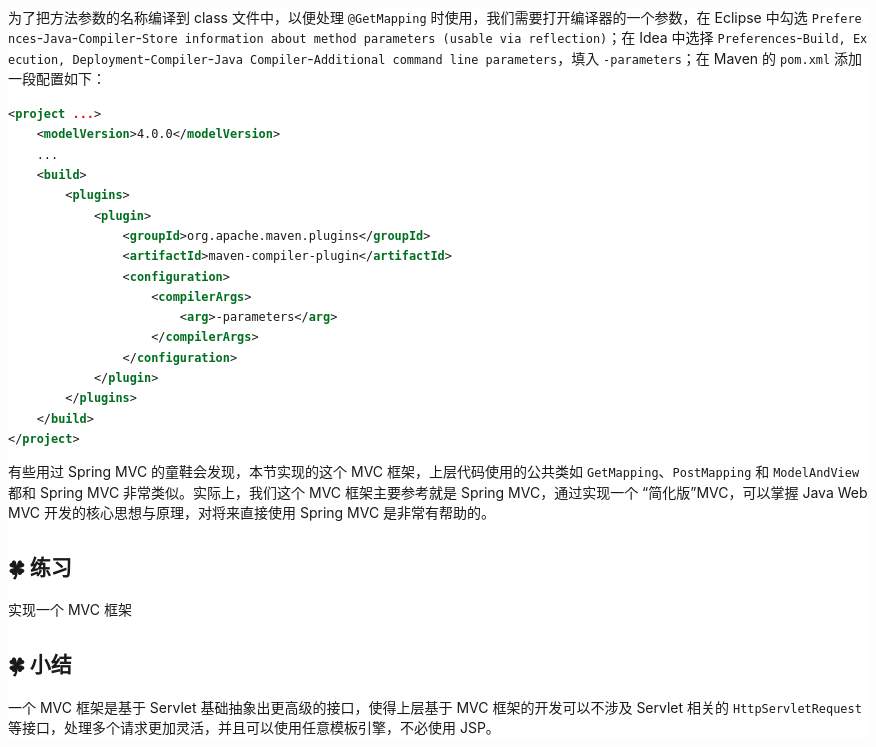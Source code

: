 为了把方法参数的名称编译到 class 文件中，以便处理 `@GetMapping` 时使用，我们需要打开编译器的一个参数，在 Eclipse 中勾选 `Preferences`-`Java`-`Compiler`-`Store information about method parameters (usable via reflection)`；在 Idea 中选择 `Preferences`-`Build, Execution, Deployment`-`Compiler`-`Java Compiler`-`Additional command line parameters`，填入 `-parameters`；在 Maven 的 `pom.xml` 添加一段配置如下：

```xml
<project ...>
    <modelVersion>4.0.0</modelVersion>
    ...
    <build>
        <plugins>
            <plugin>
                <groupId>org.apache.maven.plugins</groupId>
                <artifactId>maven-compiler-plugin</artifactId>
                <configuration>
                    <compilerArgs>
                        <arg>-parameters</arg>
                    </compilerArgs>
                </configuration>
            </plugin>
        </plugins>
    </build>
</project>
```

有些用过 Spring MVC 的童鞋会发现，本节实现的这个 MVC 框架，上层代码使用的公共类如 `GetMapping`、`PostMapping` 和 `ModelAndView` 都和 Spring MVC 非常类似。实际上，我们这个 MVC 框架主要参考就是 Spring MVC，通过实现一个 “简化版”MVC，可以掌握 Java Web MVC 开发的核心思想与原理，对将来直接使用 Spring MVC 是非常有帮助的。

## 🍀 练习

实现一个 MVC 框架

## 🍀 小结

一个 MVC 框架是基于 Servlet 基础抽象出更高级的接口，使得上层基于 MVC 框架的开发可以不涉及 Servlet 相关的 `HttpServletRequest` 等接口，处理多个请求更加灵活，并且可以使用任意模板引擎，不必使用 JSP。


